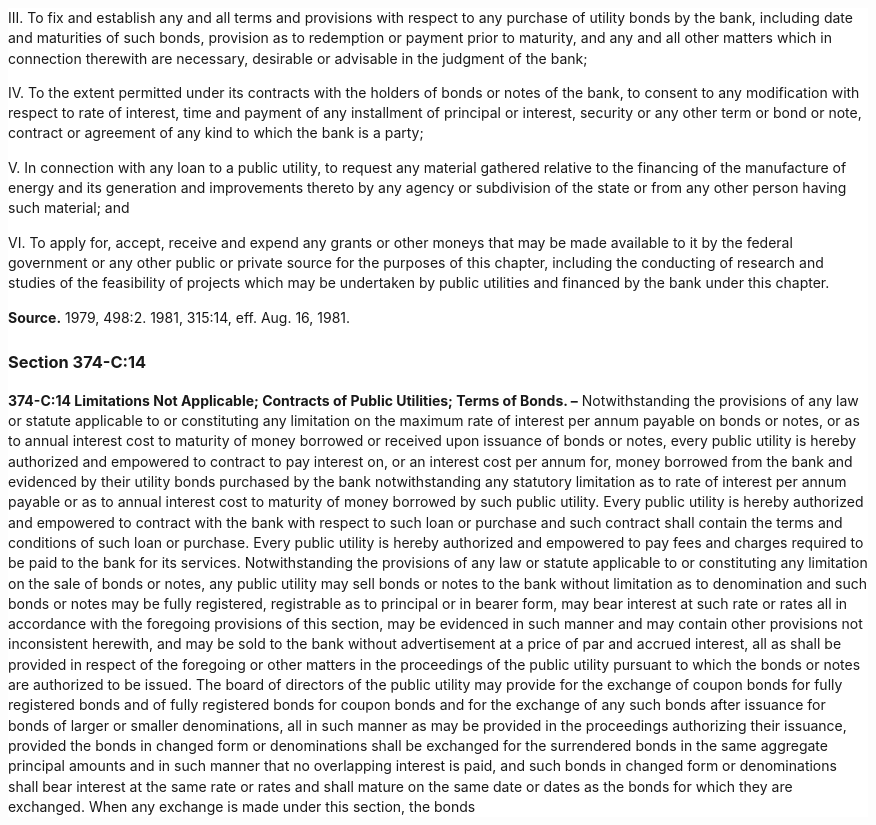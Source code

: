  III. To fix and establish any and all terms and provisions with
respect to any purchase of utility bonds by the bank, including date and
maturities of such bonds, provision as to redemption or payment prior to
maturity, and any and all other matters which in connection therewith
are necessary, desirable or advisable in the judgment of the bank;
                                             
 IV. To the extent permitted under its contracts with the holders of
bonds or notes of the bank, to consent to any modification with respect
to rate of interest, time and payment of any installment of principal or
interest, security or any other term or bond or note, contract or
agreement of any kind to which the bank is a party;
                                             
 V. In connection with any loan to a public utility, to request any
material gathered relative to the financing of the manufacture of energy
and its generation and improvements thereto by any agency or subdivision
of the state or from any other person having such material; and
                                             
 VI. To apply for, accept, receive and expend any grants or other
moneys that may be made available to it by the federal government or any
other public or private source for the purposes of this chapter,
including the conducting of research and studies of the feasibility of
projects which may be undertaken by public utilities and financed by the
bank under this chapter.

**Source.** 1979, 498:2. 1981, 315:14, eff. Aug. 16, 1981.

### Section 374-C:14

 **374-C:14 Limitations Not Applicable; Contracts of Public
Utilities; Terms of Bonds. –** Notwithstanding the provisions of any law
or statute applicable to or constituting any limitation on the maximum
rate of interest per annum payable on bonds or notes, or as to annual
interest cost to maturity of money borrowed or received upon issuance of
bonds or notes, every public utility is hereby authorized and empowered
to contract to pay interest on, or an interest cost per annum for, money
borrowed from the bank and evidenced by their utility bonds purchased by
the bank notwithstanding any statutory limitation as to rate of interest
per annum payable or as to annual interest cost to maturity of money
borrowed by such public utility. Every public utility is hereby
authorized and empowered to contract with the bank with respect to such
loan or purchase and such contract shall contain the terms and
conditions of such loan or purchase. Every public utility is hereby
authorized and empowered to pay fees and charges required to be paid to
the bank for its services. Notwithstanding the provisions of any law or
statute applicable to or constituting any limitation on the sale of
bonds or notes, any public utility may sell bonds or notes to the bank
without limitation as to denomination and such bonds or notes may be
fully registered, registrable as to principal or in bearer form, may
bear interest at such rate or rates all in accordance with the foregoing
provisions of this section, may be evidenced in such manner and may
contain other provisions not inconsistent herewith, and may be sold to
the bank without advertisement at a price of par and accrued interest,
all as shall be provided in respect of the foregoing or other matters in
the proceedings of the public utility pursuant to which the bonds or
notes are authorized to be issued. The board of directors of the public
utility may provide for the exchange of coupon bonds for fully
registered bonds and of fully registered bonds for coupon bonds and for
the exchange of any such bonds after issuance for bonds of larger or
smaller denominations, all in such manner as may be provided in the
proceedings authorizing their issuance, provided the bonds in changed
form or denominations shall be exchanged for the surrendered bonds in
the same aggregate principal amounts and in such manner that no
overlapping interest is paid, and such bonds in changed form or
denominations shall bear interest at the same rate or rates and shall
mature on the same date or dates as the bonds for which they are
exchanged. When any exchange is made under this section, the bonds